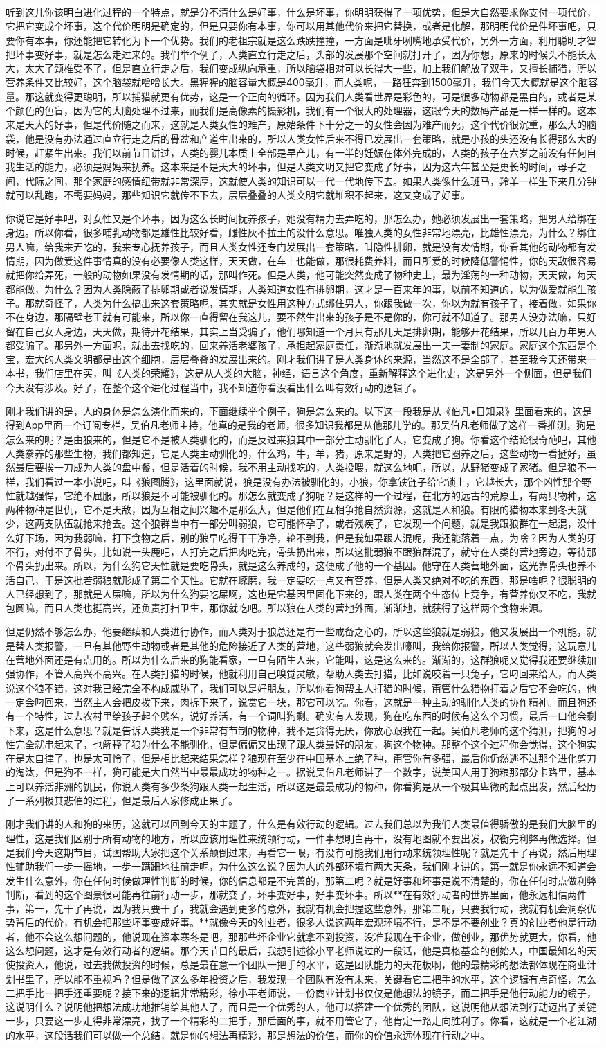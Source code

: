 听到这儿你该明白进化过程的一个特点，就是分不清什么是好事，什么是坏事，你明明获得了一项优势，但是大自然要求你支付一项代价，它把它变成个坏事，这个代价明明是确定的，但是只要你有本事，你可以用其他代价来把它替换，或者是化解，那明明代价是件坏事吧，只要你有本事，你还能把它转化为下一个优势。我们的老祖宗就是这么跌跌撞撞，一方面是呲牙咧嘴地承受代价，另外一方面，利用聪明才智把坏事变好事，就是怎么走过来的。我们举个例子，人类直立行走之后，头部的发展那个空间就打开了，因为你想，原来的时候头不能长太大，太大了颈椎受不了，但是直立行走之后，我们变成纵向承重，所以脑袋相对可以长得大一些，加上我们解放了双手，又擅长捕猎，所以营养条件又比较好，这个脑袋就噌噌长大。黑猩猩的脑容量大概是400毫升，而人类呢，一路狂奔到1500毫升，我们今天大概就是这个脑容量。那这就变得更聪明，所以捕猎就更有优势，这是一个正向的循环。因为我们人类看世界是彩色的，可是很多动物都是黑白的，或者是某个颜色的色盲，因为它的大脑处理不过来，而我们是高像素的摄影机，我们有一个很大的处理器，这跟今天的数码产品是一样一样的。这本来是天大的好事，但是代价随之而来，这就是人类女性的难产，原始条件下十分之一的女性会因为难产而死，这个代价很沉重，那么大的脑袋，他是没有办法通过直立行走之后的骨盆和产道生出来的，所以人类女性后来不得已发展出一套策略，就是小孩的头还没有长得那么大的时候，赶紧生出来。我们以前节目讲过，人类的婴儿本质上全部是早产儿，有一半的妊娠在体外完成的，人类的孩子在六岁之前没有任何自我生活的能力，必须是妈妈来抚养。这本来是不是天大的坏事，但是人类文明又把它变成了好事，因为这六年甚至是更长的时间，母子之间，代际之间，那个家庭的感情纽带就非常深厚，这就使人类的知识可以一代一代地传下去。如果人类像什么斑马，羚羊一样生下来几分钟就可以乱跑，不需要妈妈，那些知识它就传不下去，层层叠叠的人类文明它就堆积不起来，这又变成了好事。

你说它是好事吧，对女性又是个坏事，因为这么长时间抚养孩子，她没有精力去弄吃的，那怎么办，她必须发展出一套策略，把男人给绑在身边。所以你看，很多哺乳动物都是雄性比较好看，雌性灰不拉土的没什么意思。唯独人类的女性非常地漂亮，比雄性漂亮，为什么？绑住男人嘛，给我来弄吃的，我来专心抚养孩子，而且人类女性还专门发展出一套策略，叫隐性排卵，就是没有发情期，你看其他的动物都有发情期，因为做爱这件事情真的没有必要像人类这样，天天做，在车上也能做，那很耗费养料，而且所爱的时候降低警惕性，你的天敌很容易就把你给弄死，一般的动物如果没有发情期的话，那叫作死。但是人类，他可能突然变成了物种史上，最为淫荡的一种动物，天天做，每天都能做，为什么？因为人类隐蔽了排卵期或者说发情期，人类知道女性有排卵期，这才是一百来年的事，以前不知道的，以为做爱就能生孩子。那就奇怪了，人类为什么搞出来这套策略呢，其实就是女性用这种方式绑住男人，你跟我做一次，你以为就有孩子了，接着做，如果你不在身边，那隔壁老王就有可能来，所以你一直得留在我这儿，要不然生出来的孩子是不是你的，你可就不知道了。那男人没办法嘛，只好留在自己女人身边，天天做，期待开花结果，其实上当受骗了，他们哪知道一个月只有那几天是排卵期，能够开花结果，所以几百万年男人都受骗了。那另外一方面呢，就出去找吃的，回来养活老婆孩子，承担起家庭责任，渐渐地就发展出一夫一妻制的家庭。家庭这个东西是个宝，宏大的人类文明都是由这个细胞，层层叠叠的发展出来的。刚才我们讲了是人类身体的来源，当然这不是全部了，甚至我今天还带来一本书，我们店里在买，叫《人类的荣耀》，这是从人类的大脑，神经，语言这个角度，重新解释这个进化史，这是另外一个侧面，但是我们今天没有涉及。好了，在整个这个进化过程当中，我不知道你看没看出什么叫有效行动的逻辑了。

刚才我们讲的是，人的身体是怎么演化而来的，下面继续举个例子，狗是怎么来的。以下这一段我是从《伯凡•日知录》里面看来的，这是得到App里面一个订阅专栏，吴伯凡老师主持，他真的是我的老师，很多知识我都是从他那儿学的。那吴伯凡老师做了这样一番推测，狗是怎么来的呢？是由狼来的，但是它不是被人类驯化的，而是反过来狼其中一部分主动驯化了人，它变成了狗。你看这个结论很奇葩吧，其他人类豢养的那些生物，我们都知道，它是人类主动驯化的，什么鸡，牛，羊，猪，原来是野的，人类把它圈养之后，这些动物一看挺好，虽然最后要挨一刀成为人类的盘中餐，但是活着的时候，我不用主动找吃的，人类投喂，就这么地吧，所以，从野猪变成了家猪。但是狼不一样，我们看过一本小说吧，叫《狼图腾》，这里面就说，狼是没有办法被驯化的，小狼，你拿铁链子给它锁上，它越长大，那个凶性那个野性就越强悍，它绝不屈服，所以狼是不可能被驯化的。那怎么就变成了狗呢？是这样的一个过程，在北方的远古的荒原上，有两只物种，这两种物种是世仇，它不是天敌，因为互相之间兴趣不是那么大，但是他们在互相争抢自然资源，这就是人和狼。有限的猎物本来到冬天就少，这两支队伍就抢来抢去。这个狼群当中有一部分叫弱狼，它可能怀孕了，或者残疾了，它发现一个问题，就是我跟狼群在一起混，没什么好下场，因为我弱嘛，打下食物之后，别的狼早吃得干干净净，轮不到我，但是我如果跟人混呢，我还能落着一点，为啥？因为人类的牙不行，对付不了骨头，比如说一头鹿吧，人打完之后把肉吃完，骨头扔出来，所以这批弱狼不跟狼群混了，就守在人类的营地旁边，等待那个骨头扔出来。所以，为什么狗它天性就是要吃骨头，就是这么养成的，这便成了他的一个基因。他守在人类营地外面，这光靠骨头也养不活自己，于是这批若弱狼就形成了第二个天性。它就在琢磨，我一定要吃一点又有营养，但是人类又绝对不吃的东西，那是啥呢？很聪明的人已经想到了，那就是人屎嘛，所以为什么狗要吃屎啊，这也是它基因里固化下来的，跟人类在两个生态位上竞争，有营养你又不吃，我就包圆嘛，而且人类也挺高兴，还负责打扫卫生，那你就吃吧。所以狼在人类的营地外面，渐渐地，就获得了这样两个食物来源。

但是仍然不够怎么办，他要继续和人类进行协作，而人类对于狼总还是有一些戒备之心的，所以这些狼就是弱狼，他又发展出一个机能，就是替人类报警，一旦有其他野生动物或者是其他的危险接近了人类的营地，这些弱狼就会发出嚎叫，我给你报警，所以人类觉得，这玩意儿在营地外面还是有点用的。所以为什么后来的狗能看家，一旦有陌生人来，它能叫，这是这么来的。渐渐的，这群狼呢又觉得我还要继续加强协作，不管人高兴不高兴。在人类打猎的时候，他就利用自己嗅觉灵敏，帮助人类去打猎，比如说咬着一只兔子，它叼回来给人，而人类说这个狼不错，这对我已经完全不构成威胁了，我们可以是好朋友，所以你看狗帮主人打猎的时候，甭管什么猎物打着之后它不会吃的，他一定会叼回来，当然主人会把皮拨下来，肉拆下来了，说赏它一块，那它可以吃。你看，这就是一种主动的驯化人类的协作精神。而且狗还有一个特性，过去农村里给孩子起个贱名，说好养活，有一个词叫狗剩。确实有人发现，狗在吃东西的时候有这么个习惯，最后一口他会剩下来，这是什么意思？就是告诉人类我是一个非常有节制的物种，我不是贪得无厌，你放心跟我在一起。吴伯凡老师的这个猜测，把狗的习性完全就串起来了，也解释了狼为什么不能驯化，但是偏偏又出现了跟人类最好的朋友，狗这个物种。那整个这个过程你会觉得，这个狗实在是太自律了，也是太可怜了，但是相比起来结果怎样？狼现在至少在中国基本上绝了种，甭管你有多强，最后你仍然逃不过那个进化剪刀的淘汰，但是狗不一样，狗可能是大自然当中最最成功的物种之一。据说吴伯凡老师讲了一个数字，说美国人用于狗粮那部分卡路里，基本上可以养活非洲的饥民，你说人类有多少条狗跟人类一起生活，所以这是最最成功的物种，你看狗是从一个极其卑微的起点出发，然后经历了一系列极其悲催的过程，但是最后人家修成正果了。

刚才我们讲的人和狗的来历，这就可以回到今天的主题了，什么是有效行动的逻辑。过去我们总以为我们人类最值得骄傲的是我们大脑里的理性，这是我们区别于所有动物的地方，所以应该用理性来统领行动，一件事想明白再干，没有地图就不要出发，权衡完利弊再做选择。但是我们今天这期节目，试图帮助大家把这个关系颠倒过来，再看它一眼，有没有可能我们用行动来统领理性呢？就是先干了再说，然后用理性辅助我们一步一摇地，一步一蹒跚地往前走呢，为什么这么说？因为人的外部环境有两大天条，我们刚才讲的，第一就是你永远不知道会发生什么意外，你在任何时候做理性判断的时候，你的信息都是不完善的，那第二呢？就是好事和坏事是说不清楚的，你在任何时点做利弊判断，看到的这个图景很可能再往前行动一步，那就变了，坏事变好事，好事变坏事。所以**在有效行动者的世界里面，他永远相信两件事，第一，先干了再说，因为我只要干了，我就会遇到更多的意外，我就有机会把握这些意外，那第二呢，只要我行动，我就有机会洞察优势背后的代价，有机会把那些坏事变成好事。**就像今天的创业者，很多人说这两年宏观环境不行，是不是不要创业？真的创业者他是行动者，他不会这么想问题的，他说现在资本寒冬是吧，那那些坏企业它就拿不到投资，没准我现在干企业，做创业，那优势就更大，你看，他这么想问题，这才是有效行动者的逻辑。那今天节目的最后，我想引述徐小平老师说过的一段话，他是真格基金的创始人，中国最知名的天使投资人，他说，过去我做投资的时候，总是最在意一个团队一把手的水平，这是团队能力的天花板啊，他的最精彩的想法都体现在商业计划书里了，所以能不重视吗？但是做了这么多年投资之后，我发现一个团队有没有未来，关键看它二把手的水平，这个逻辑有点奇怪，怎么二把手比一把手还重要呢？接下来的逻辑非常精彩，徐小平老师说，一份商业计划书仅仅是他想法的镜子，而二把手是他行动能力的镜子，这说明什么？说明他把想法成功地推销给其他人了，而且是一个优秀的人，他可以搭建一个优秀的团队，这说明他从想法到行动迈出了关键一步，只要这一步走得非常漂亮，找了一个精彩的二把手，那后面的事，就不用管它了，他肯定一路走向胜利了。你看，这就是一个老江湖的水平，这段话我们可以做一个总结，就是你的想法再精彩，那是想法的价值，而你的价值永远体现在行动之中。